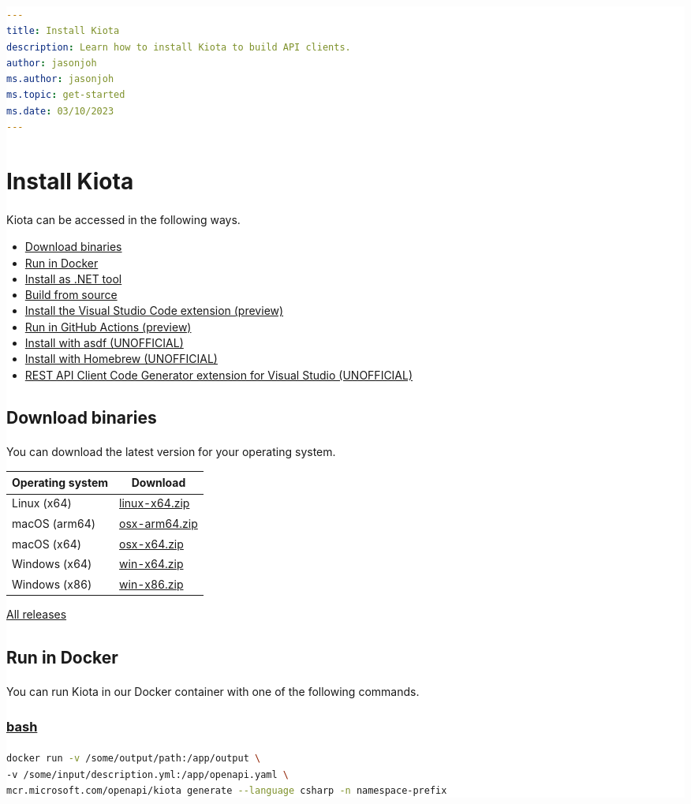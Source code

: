 ```yaml
---
title: Install Kiota
description: Learn how to install Kiota to build API clients.
author: jasonjoh
ms.author: jasonjoh
ms.topic: get-started
ms.date: 03/10/2023
---
```


# Install Kiota

Kiota can be accessed in the following ways.

- [Download binaries](#download-binaries)
- [Run in Docker](#run-in-docker)
- [Install as .NET tool](#install-as-net-tool)
- [Build from source](#build-from-source)
- [Install the Visual Studio Code extension (preview)](#install-the-visual-studio-code-extension)
- [Run in GitHub Actions (preview)](#run-in-github-actions)
- [Install with asdf (UNOFFICIAL)](#install-with-asdf)
- [Install with Homebrew (UNOFFICIAL)](#install-with-homebrew)
- [REST API Client Code Generator extension for Visual Studio (UNOFFICIAL)](#rest-api-client-code-generator)

## Download binaries

You can download the latest version for your operating system.

| Operating system | Download                                                                                   |
|------------------|--------------------------------------------------------------------------------------------|
| Linux (x64)      | [linux-x64.zip](https://aka.ms/get/kiota/latest/linux-x64.zip) |
| macOS (arm64)    | [osx-arm64.zip](https://aka.ms/get/kiota/latest/osx-arm64.zip) |
| macOS (x64)      | [osx-x64.zip](https://aka.ms/get/kiota/latest/osx-x64.zip)     |
| Windows (x64)    | [win-x64.zip](https://aka.ms/get/kiota/latest/win-x64.zip)     |
| Windows (x86)    | [win-x86.zip](https://aka.ms/get/kiota/latest/win-x86.zip)     |

[All releases](https://github.com/microsoft/kiota/releases/latest)

## Run in Docker

You can run Kiota in our Docker container with one of the following commands.


### [bash](#tab/bash)

```bash
docker run -v /some/output/path:/app/output \
-v /some/input/description.yml:/app/openapi.yaml \
mcr.microsoft.com/openapi/kiota generate --language csharp -n namespace-prefix
```
